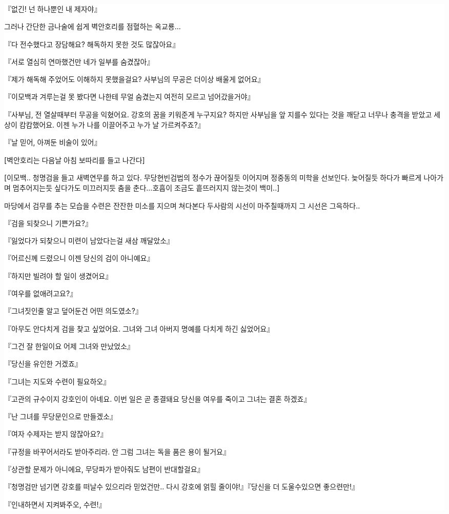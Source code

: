 『없긴! 넌 하나뿐인 내 제자야』



그러나 간단한 금나술에 쉽게 벽안호리를 점혈하는 옥교룡...



『다 전수했다고 장담해요? 해독하지 못한 것도 많잖아요』

『서로 열심히 연마했건만 네가 일부를 숨겼잖아』

『제가 해독해 주었어도 이해하지 못했을걸요? 사부님의 무공은 더이상 배울게 없어요』

『이모백과 겨루는걸 못 봤다면 나한테 무얼 숨겼는지 여전히 모르고 넘어갔을거야』

『사부님, 전 열살때부터 무공을 익혔어요. 강호의 꿈을 키워준게 누구지요? 하지만 사부님을 앞 지를수 있다는 것을 깨닫고 너무나 충격을 받았고 세상이 캄캄했어요. 이젠 누가 나를 이끌어주고 누가 날 가르켜주죠?』

『날 믿어, 아껴둔 비술이 있어』



[벽안호리는 다음날 아침 보따리를 들고 나간다]



[이모백.. 청명검을 들고 새벽연무를 하고 있다. 무당현빈검법의 정수가 끊어질듯 이어지며 정중동의 미학을 선보인다. 늦어질듯 하다가 빠르게 나아가며 멈추어지는듯 싶다가도 미끄러지듯 춤을 춘다...호흡이 조금도 흩뜨러지지 않는것이 백미..]



마당에서 검무를 추는 모습을 수련은 잔잔한 미소를 지으며 쳐다본다 두사람의 시선이 마주칠때까지 그 시선은 그윽하다..

『검을 되찾으니 기쁜가요?』

『잃었다가 되찾으니 미련이 남았다는걸 새삼 깨달았소』

『어르신께 드렸으니 이젠 당신의 검이 아니예요』

『하지만 빌려야 할 일이 생겼어요』

『여우를 없애려고요?』

『그녀짓인줄 알고 덮어둔건 어떤 의도였소?』

『아무도 안다치게 검을 찾고 싶었어요. 그녀와 그녀 아버지 명예를 다치게 하긴 싫었어요』

『그건 잘 한일이요 어제 그녀와 만났었소』

『당신을 유인한 거겠죠』

『그녀는 지도와 수련이 필요하오』

『고관의 규수이지 강호인이 아녜요. 이번 일은 곧 종결돼요 당신을 여우를 죽이고 그녀는 결혼 하겠죠』

『난 그녀를 무당문인으로 만들겠소』

『여자 수제자는 받지 않잖아요?』

『규정을 바꾸어서라도 받아주리라. 안 그럼 그녀는 독을 품은 용이 될거요』

『상관할 문제가 아니에요, 무당파가 받아줘도 남편이 반대할걸요』

『청명검만 넘기면 강호를 떠날수 있으리라 믿었건만.. 다시 강호에 얽힐 줄이야!』『당신을 더 도울수있으면 좋으련만!』

『인내하면서 지켜봐주오, 수련!』
